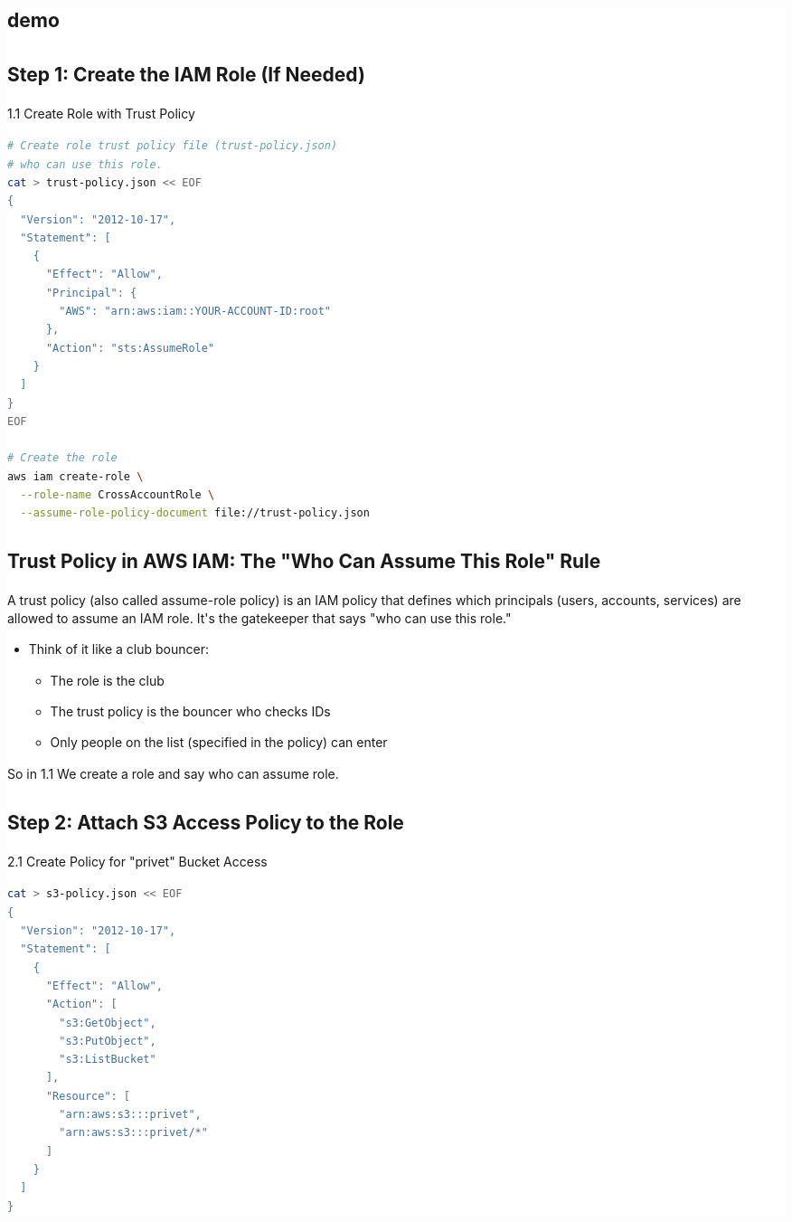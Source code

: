 ## demo
## Step 1: Create the IAM Role (If Needed)
1.1 Create Role with Trust Policy
```bash
# Create role trust policy file (trust-policy.json)
# who can use this role.
cat > trust-policy.json << EOF
{
  "Version": "2012-10-17",
  "Statement": [
    {
      "Effect": "Allow",
      "Principal": {
        "AWS": "arn:aws:iam::YOUR-ACCOUNT-ID:root"
      },
      "Action": "sts:AssumeRole"
    }
  ]
}
EOF

# Create the role
aws iam create-role \
  --role-name CrossAccountRole \
  --assume-role-policy-document file://trust-policy.json
```
## Trust Policy in AWS IAM: The "Who Can Assume This Role" Rule
A trust policy (also called assume-role policy) is an IAM policy that defines which principals (users, accounts, services) are allowed to assume an IAM role. It's the gatekeeper that says "who can use this role."

- Think of it like a club bouncer:

    - The role is the club

    - The trust policy is the bouncer who checks IDs

    - Only people on the list (specified in the policy) can enter

So in 1.1 We create a role and say who can assume role.
## Step 2: Attach S3 Access Policy to the Role
2.1 Create Policy for "privet" Bucket Access
```bash
cat > s3-policy.json << EOF
{
  "Version": "2012-10-17",
  "Statement": [
    {
      "Effect": "Allow",
      "Action": [
        "s3:GetObject",
        "s3:PutObject",
        "s3:ListBucket"
      ],
      "Resource": [
        "arn:aws:s3:::privet",
        "arn:aws:s3:::privet/*"
      ]
    }
  ]
}
```